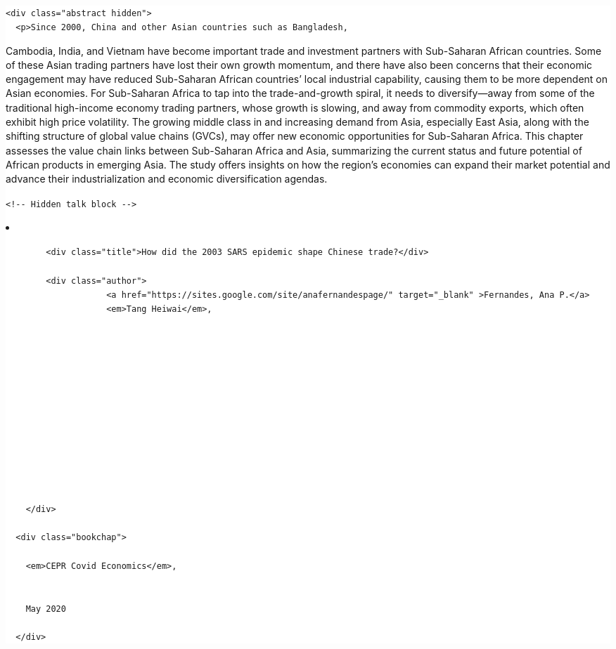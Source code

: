     <div class="abstract hidden">
      <p>Since 2000, China and other Asian countries such as Bangladesh,
Cambodia, India, and Vietnam have become important trade and investment partners with Sub-Saharan African countries. Some of these Asian
trading partners have lost their own growth momentum, and there have
also been concerns that their economic engagement may have reduced
Sub-Saharan African countries’ local industrial capability, causing them to
be more dependent on Asian economies. For Sub-Saharan Africa to tap
into the trade-and-growth spiral, it needs to diversify—away from some
of the traditional high-income economy trading partners, whose growth is
slowing, and away from commodity exports, which often exhibit high
price volatility. The growing middle class in and increasing demand from Asia, especially East Asia, along with the shifting structure of global value chains (GVCs), may offer new economic opportunities for Sub-Saharan Africa. This chapter
assesses the value chain links between Sub-Saharan Africa and Asia, summarizing the current status and future potential of African products in
emerging Asia. The study offers insights on how the region’s economies can
expand their market potential and advance their industrialization and
economic diversification agendas.</p>
    </div>
    

    <!-- Hidden talk block -->

  </div>
</div>
</li>


<li>
    <div class="row">
        <div id="TangHeiwai2003SARS" class="col-sm-8">

            <div class="title">How did the 2003 SARS epidemic shape Chinese trade?</div>

            <div class="author">
                        <a href="https://sites.google.com/site/anafernandespage/" target="_blank" >Fernandes, Ana P.</a>
                        <em>Tang Heiwai</em>,

                
            

                 
          
          
          
          

            
          
        
        </div>

      <div class="bookchap">
      
        <em>CEPR Covid Economics</em>,
      
      
        May 2020
      
      </div>
    
